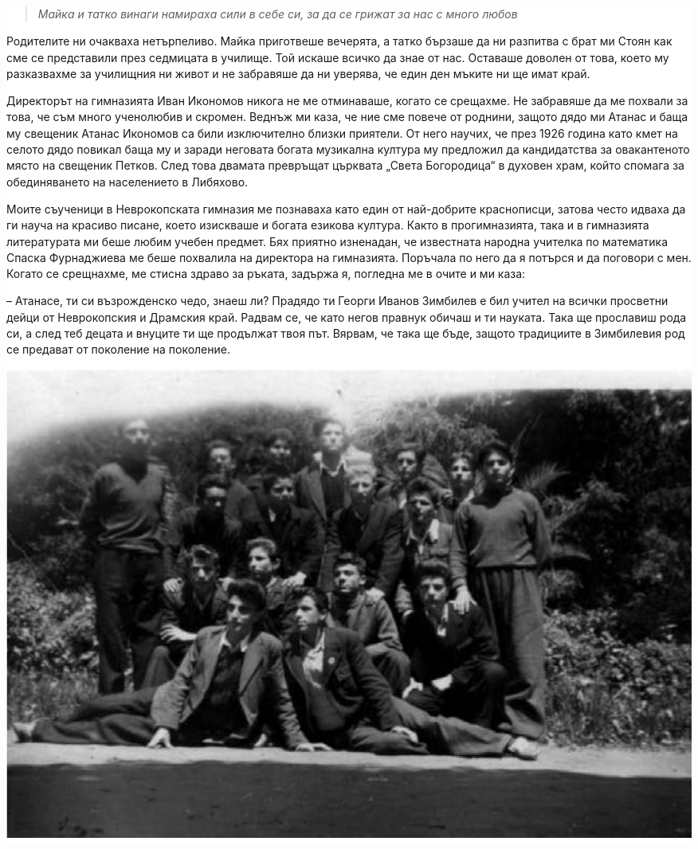 >   *Майка и татко винаги намираха сили в себе си, за да се грижат за нас с
>   много любов*

Родителите ни очакваха нетърпеливо. Майка приготвеше вечерята, а татко бързаше
да ни разпитва с брат ми Стоян как сме се представили през седмицата в училище.
Той искаше всичко да знае от нас. Оставаше доволен от това, което му разказвахме
за училищния ни живот и не забравяше да ни уверява, че един ден мъките ни ще
имат край.

Директорът на гимназията Иван Икономов никога не ме отминаваше, когато се
срещахме. Не забравяше да ме похвали за това, че съм много ученолюбив и скромен.
Веднъж ми каза, че ние сме повече от роднини, защото дядо ми Атанас и баща му
свещеник Атанас Икономов са били изключително близки приятели. От него научих,
че през 1926 година като кмет на селото дядо повикал баща му и заради неговата
богата музикална култура му предложил да кандидатства за овакантеното място на
свещеник Петков. След това двамата превръщат църквата „Света Богородица“ в
духовен храм, който спомага за обединяването на населението в Либяхово.

Моите съученици в Неврокопската гимназия ме познаваха като един от най-добрите
краснописци, затова често идваха да ги науча на красиво писане, което изискваше
и богата езикова култура. Както в прогимназията, така и в гимназията
литературата ми беше любим учебен предмет. Бях приятно изненадан, че известната
народна учителка по математика Спаска Фурнаджиева ме беше похвалила на директора
на гимназията. Поръчала по него да я потърся и да поговори с мен. Когато се
срещнахме, ме стисна здраво за ръката, задържа я, погледна ме в очите и ми каза:

– Атанасе, ти си възрожденско чедо, знаеш ли? Прадядо ти Георги Иванов Зимбилев
е бил учител на всички просветни дейци от Неврокопския и Драмския край. Радвам
се, че като негов правнук обичаш и ти науката. Така ще прославиш рода си, а след
теб децата и внуците ти ще продължат твоя път. Вярвам, че така ще бъде, защото
традициите в Зимбилевия род се предават от поколение на поколение.

![](media/d13a576d2e1e543045bc4c9eba96d0a0.png)

